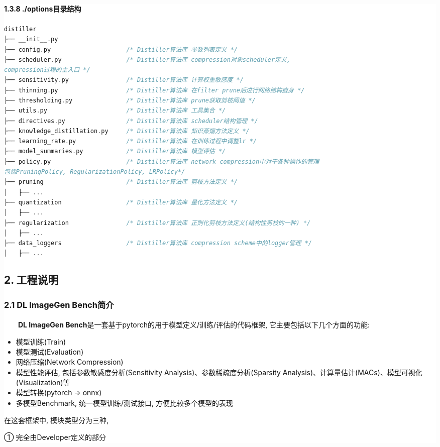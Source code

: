 

#### 1.3.8 ./options目录结构

```c
distiller
├── __init__.py
├── config.py                     /* Distiller算法库 参数列表定义 */
├── scheduler.py                  /* Distiller算法库 compression对象scheduler定义,                                                compression过程的主入口 */
├── sensitivity.py                /* Distiller算法库 计算权重敏感度 */
├── thinning.py                   /* Distiller算法库 在filter prune后进行网络结构瘦身 */
├── thresholding.py               /* Distiller算法库 prune获取剪枝阈值 */
├── utils.py                      /* Distiller算法库 工具集合 */
├── directives.py                 /* Distiller算法库 scheduler结构管理 */
├── knowledge_distillation.py     /* Distiller算法库 知识蒸馏方法定义 */
├── learning_rate.py              /* Distiller算法库 在训练过程中调整lr */
├── model_summaries.py            /* Distiller算法库 模型评估 */
├── policy.py                     /* Distiller算法库 network compression中对于各种操作的管理                                        包括PruningPolicy, RegularizationPolicy, LRPolicy*/
├── pruning                       /* Distiller算法库 剪枝方法定义 */
│   ├── ...
├── quantization                  /* Distiller算法库 量化方法定义 */
│   ├── ...
├── regularization                /* Distiller算法库 正则化剪枝方法定义(结构性剪枝的一种) */
│   ├── ...
├── data_loggers                  /* Distiller算法库 compression scheme中的logger管理 */
│   ├── ...
```




<div style="page-break-after: always;"></div>





## 2. 工程说明

### 2.1 DL ImageGen Bench简介

&emsp;&emsp;**DL ImageGen Bench**是一套基于pytorch的用于模型定义/训练/评估的代码框架, 它主要包括以下几个方面的功能:

* 模型训练(Train)
* 模型测试(Evaluation)
* 网络压缩(Network Compression)
* 模型性能评估, 包括参数敏感度分析(Sensitivity Analysis)、参数稀疏度分析(Sparsity Analysis)、计算量估计(MACs)、模型可视化(Visualization)等
* 模型转换(pytorch -> onnx)
* 多模型Benchmark, 统一模型训练/测试接口, 方便比较多个模型的表现



在这套框架中, 模块类型分为三种, 

① 完全由Developer定义的部分
